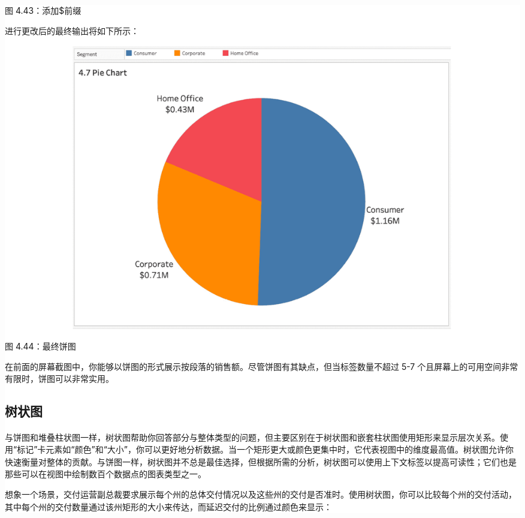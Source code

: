图 4.43：添加$前缀

进行更改后的最终输出将如下所示：

![图 4.44：最终饼图](img/B16342_04_44.jpg)

图 4.44：最终饼图

在前面的屏幕截图中，你能够以饼图的形式展示按段落的销售额。尽管饼图有其缺点，但当标签数量不超过 5-7 个且屏幕上的可用空间非常有限时，饼图可以非常实用。

## 树状图

与饼图和堆叠柱状图一样，树状图帮助你回答部分与整体类型的问题，但主要区别在于树状图和嵌套柱状图使用矩形来显示层次关系。使用“标记”卡元素如“颜色”和“大小”，你可以更好地分析数据。当一个矩形更大或颜色更集中时，它代表视图中的维度最高值。树状图允许你快速衡量对整体的贡献。与饼图一样，树状图并不总是最佳选择，但根据所需的分析，树状图可以使用上下文标签以提高可读性；它们也是那些可以在视图中绘制数百个数据点的图表类型之一。

想象一个场景，交付运营副总裁要求展示每个州的总体交付情况以及这些州的交付是否准时。使用树状图，你可以比较每个州的交付活动，其中每个州的交付数量通过该州矩形的大小来传达，而延迟交付的比例通过颜色来显示：
